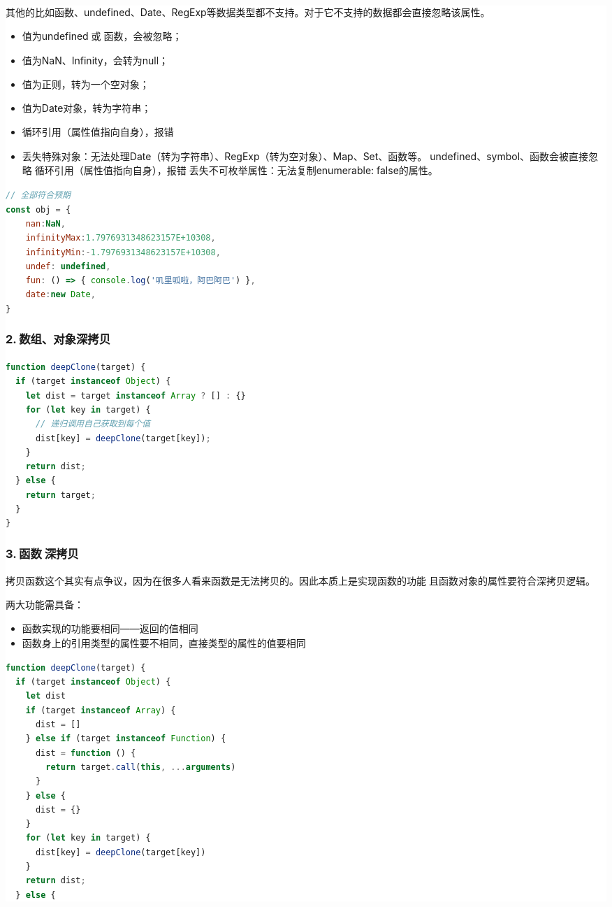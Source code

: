 其他的比如函数、undefined、Date、RegExp等数据类型都不支持。对于它不支持的数据都会直接忽略该属性。

 * 值为undefined 或 函数，会被忽略；
 * 值为NaN、Infinity，会转为null；
 * 值为正则，转为一个空对象；
 * 值为Date对象，转为字符串；
 * 循环引用（属性值指向自身），报错


  * 丢失特殊对象：无法处理Date（转为字符串）、RegExp（转为空对象）、Map、Set、函数等。
  undefined、symbol、函数会被直接忽略
  循环引用（属性值指向自身），报错
  丢失不可枚举属性：无法复制enumerable: false的属性。

```js
// 全部符合预期
const obj = {
    nan:NaN,
    infinityMax:1.7976931348623157E+10308,
    infinityMin:-1.7976931348623157E+10308,
    undef: undefined,
    fun: () => { console.log('叽里呱啦，阿巴阿巴') },
    date:new Date,
}
```    

### 2. 数组、对象深拷贝
```js
function deepClone(target) {
  if (target instanceof Object) {
    let dist = target instanceof Array ? [] : {}
    for (let key in target) {
      // 递归调用自己获取到每个值
      dist[key] = deepClone(target[key]);
    }
    return dist;
  } else {
    return target;
  }
}
```

### 3. 函数 深拷贝
拷贝函数这个其实有点争议，因为在很多人看来函数是无法拷贝的。因此本质上是实现函数的功能 且函数对象的属性要符合深拷贝逻辑。

两大功能需具备：
* 函数实现的功能要相同——返回的值相同
* 函数身上的引用类型的属性要不相同，直接类型的属性的值要相同

```js
function deepClone(target) {
  if (target instanceof Object) {
    let dist
    if (target instanceof Array) {
      dist = []
    } else if (target instanceof Function) {
      dist = function () {
        return target.call(this, ...arguments)
      }
    } else {
      dist = {}
    }
    for (let key in target) {
      dist[key] = deepClone(target[key])
    }
    return dist;
  } else {
```